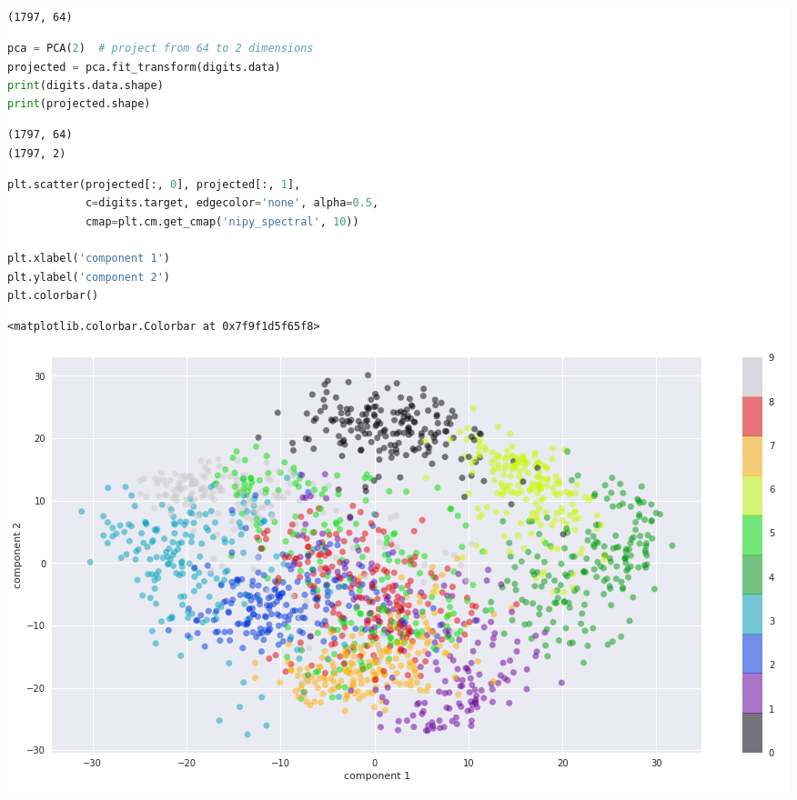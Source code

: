 


    (1797, 64)




```python
pca = PCA(2)  # project from 64 to 2 dimensions
projected = pca.fit_transform(digits.data)
print(digits.data.shape)
print(projected.shape)
```

    (1797, 64)
    (1797, 2)



```python
plt.scatter(projected[:, 0], projected[:, 1],
            c=digits.target, edgecolor='none', alpha=0.5,
            cmap=plt.cm.get_cmap('nipy_spectral', 10))

plt.xlabel('component 1')
plt.ylabel('component 2')
plt.colorbar()
```




    <matplotlib.colorbar.Colorbar at 0x7f9f1d5f65f8>




![png](https://raw.githubusercontent.com/karenyyy/data_science/master/py_datasci/images2/output_20_1.png)
